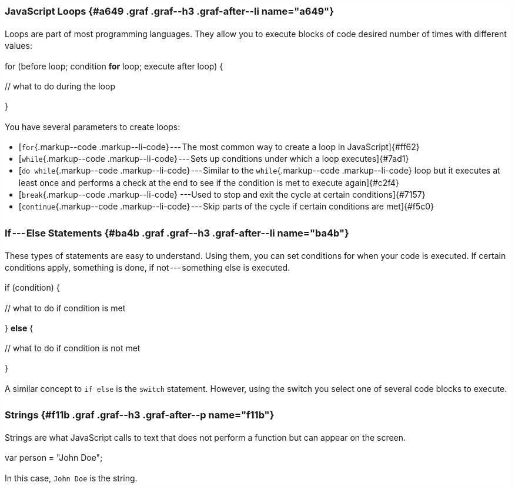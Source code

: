### JavaScript Loops {#a649 .graf .graf--h3 .graf-after--li name="a649"}

Loops are part of most programming languages. They allow you to execute
blocks of code desired number of times with different values:

for (before loop; condition **for** loop; execute after loop) {

// what to do during the loop

}

You have several parameters to create loops:

-   [`for`{.markup--code .markup--li-code} --- The most common way to
    create a loop in JavaScript]{#ff62}
-   [`while`{.markup--code .markup--li-code} --- Sets up conditions
    under which a loop executes]{#7ad1}
-   [`do while`{.markup--code .markup--li-code} --- Similar to the
    `while`{.markup--code .markup--li-code} loop but it executes at
    least once and performs a check at the end to see if the condition
    is met to execute again]{#c2f4}
-   [`break`{.markup--code .markup--li-code} ---Used to stop and exit
    the cycle at certain conditions]{#7157}
-   [`continue`{.markup--code .markup--li-code} --- Skip parts of the
    cycle if certain conditions are met]{#f5c0}

### If --- Else Statements {#ba4b .graf .graf--h3 .graf-after--li name="ba4b"}

These types of statements are easy to understand. Using them, you can
set conditions for when your code is executed. If certain conditions
apply, something is done, if not --- something else is executed.

if (condition) {

// what to do if condition is met

} **else** {

// what to do if condition is not met

}

A similar concept to `if else`  is the
`switch`  statement. However, using the
switch you select one of several code blocks to execute.

### Strings {#f11b .graf .graf--h3 .graf-after--p name="f11b"}

Strings are what JavaScript calls to text that does not perform a
function but can appear on the screen.

var person = "John Doe";

In this case, `John Doe`  is the string.
